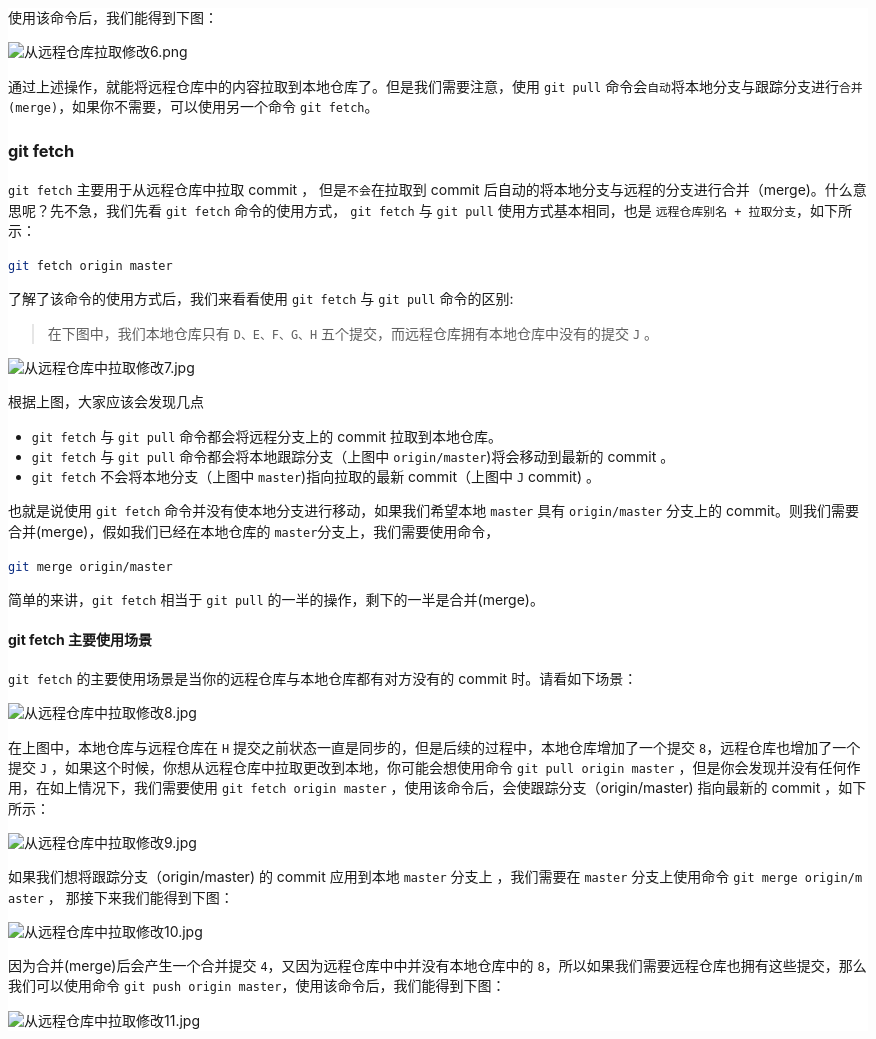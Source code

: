 使用该命令后，我们能得到下图：

![从远程仓库拉取修改6.png](https://upload-images.jianshu.io/upload_images/2824145-eea485413d5c0587.png?imageMogr2/auto-orient/strip%7CimageView2/2/w/1240)

通过上述操作，就能将远程仓库中的内容拉取到本地仓库了。但是我们需要注意，使用 `git pull` 命令会`自动`将本地分支与跟踪分支进行`合并(merge)`，如果你不需要，可以使用另一个命令 `git fetch`。

### git fetch

`git fetch` 主要用于从远程仓库中拉取 commit ， 但是`不会`在拉取到 commit 后自动的将本地分支与远程的分支进行合并（merge)。什么意思呢？先不急，我们先看 `git fetch` 命令的使用方式， `git fetch` 与 `git pull` 使用方式基本相同，也是 `远程仓库别名 + 拉取分支`，如下所示：

```bash
git fetch origin master
```

了解了该命令的使用方式后，我们来看看使用 `git fetch` 与 `git pull` 命令的区别:

>在下图中，我们本地仓库只有 `D、E、F、G、H` 五个提交，而远程仓库拥有本地仓库中没有的提交 `J` 。

![从远程仓库中拉取修改7.jpg](https://upload-images.jianshu.io/upload_images/2824145-6cfcd4848cd922e0.jpg?imageMogr2/auto-orient/strip%7CimageView2/2/w/1240)

根据上图，大家应该会发现几点

- `git fetch` 与 `git pull` 命令都会将远程分支上的 commit 拉取到本地仓库。
- `git fetch` 与 `git pull` 命令都会将本地跟踪分支（上图中 `origin/master`)将会移动到最新的 commit 。
- `git fetch` 不会将本地分支（上图中 `master`)指向拉取的最新 commit（上图中 `J` commit) 。

也就是说使用 `git fetch` 命令并没有使本地分支进行移动，如果我们希望本地 `master` 具有 `origin/master` 分支上的 commit。则我们需要合并(merge)，假如我们已经在本地仓库的 `master`分支上，我们需要使用命令，

```bash
git merge origin/master
```

简单的来讲，`git fetch` 相当于 `git pull` 的一半的操作，剩下的一半是合并(merge)。

#### git fetch 主要使用场景

`git fetch` 的主要使用场景是当你的远程仓库与本地仓库都有对方没有的 commit 时。请看如下场景：

![从远程仓库中拉取修改8.jpg](https://upload-images.jianshu.io/upload_images/2824145-0c04f73d27f8099d.jpg?imageMogr2/auto-orient/strip%7CimageView2/2/w/1240)

在上图中，本地仓库与远程仓库在 `H` 提交之前状态一直是同步的，但是后续的过程中，本地仓库增加了一个提交 `8`，远程仓库也增加了一个提交 `J` ，如果这个时候，你想从远程仓库中拉取更改到本地，你可能会想使用命令 `git pull origin master` ，但是你会发现并没有任何作用，在如上情况下，我们需要使用 `git fetch origin master` ，使用该命令后，会使跟踪分支（origin/master) 指向最新的 commit ，如下所示：

![从远程仓库中拉取修改9.jpg](https://upload-images.jianshu.io/upload_images/2824145-ffb46a7108e7a938.jpg?imageMogr2/auto-orient/strip%7CimageView2/2/w/1240)

如果我们想将跟踪分支（origin/master) 的 commit 应用到本地 `master` 分支上 ，我们需要在 `master` 分支上使用命令 `git merge origin/master` ， 那接下来我们能得到下图：

![从远程仓库中拉取修改10.jpg](https://upload-images.jianshu.io/upload_images/2824145-e095389ed957257b.jpg?imageMogr2/auto-orient/strip%7CimageView2/2/w/1240)

因为合并(merge)后会产生一个合并提交 `4`，又因为远程仓库中中并没有本地仓库中的 `8`，所以如果我们需要远程仓库也拥有这些提交，那么我们可以使用命令 `git push origin master`，使用该命令后，我们能得到下图：

![从远程仓库中拉取修改11.jpg](https://upload-images.jianshu.io/upload_images/2824145-90987540e096afd9.jpg?imageMogr2/auto-orient/strip%7CimageView2/2/w/1240)
